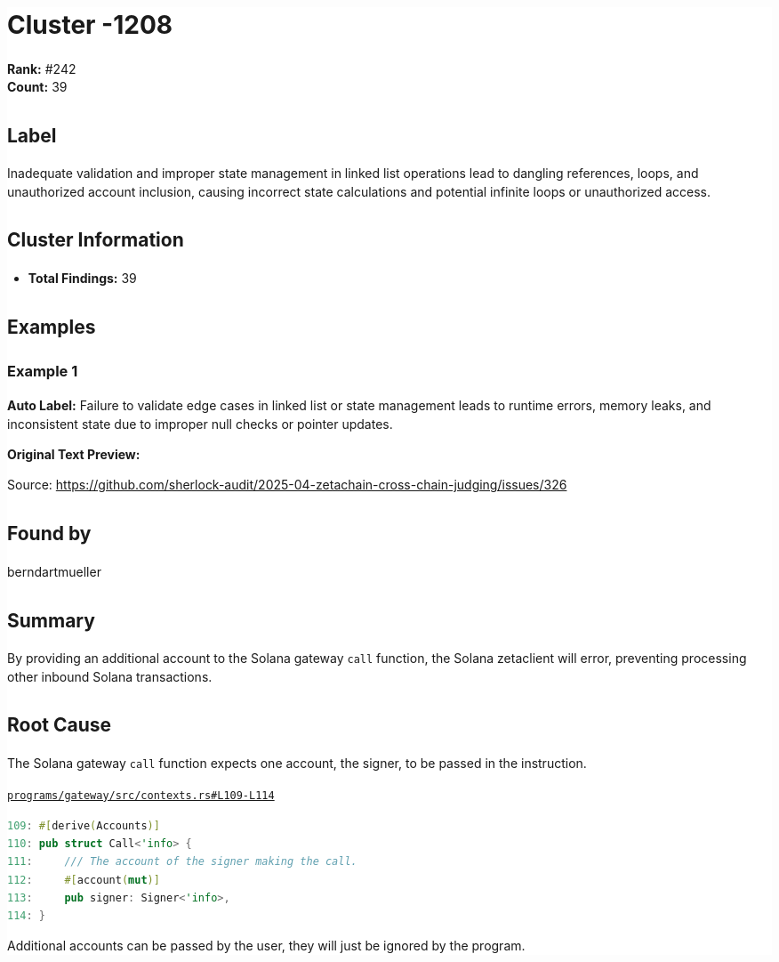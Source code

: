 # Cluster -1208

**Rank:** #242  
**Count:** 39  

## Label
Inadequate validation and improper state management in linked list operations lead to dangling references, loops, and unauthorized account inclusion, causing incorrect state calculations and potential infinite loops or unauthorized access.

## Cluster Information
- **Total Findings:** 39

## Examples

### Example 1

**Auto Label:** Failure to validate edge cases in linked list or state management leads to runtime errors, memory leaks, and inconsistent state due to improper null checks or pointer updates.  

**Original Text Preview:**

Source: https://github.com/sherlock-audit/2025-04-zetachain-cross-chain-judging/issues/326 

## Found by 
berndartmueller

## Summary

By providing an additional account to the Solana gateway `call` function, the Solana zetaclient will error, preventing processing other inbound Solana transactions.

## Root Cause

The Solana gateway `call` function expects one account, the signer, to be passed in the instruction.

[`programs/gateway/src/contexts.rs#L109-L114`](https://github.com/sherlock-audit/2025-04-zetachain-cross-chain/blob/main/protocol-contracts-solana/programs/gateway/src/contexts.rs#L109-L114)

```rust
109: #[derive(Accounts)]
110: pub struct Call<'info> {
111:     /// The account of the signer making the call.
112:     #[account(mut)]
113:     pub signer: Signer<'info>,
114: }
```

Additional accounts can be passed by the user, they will just be ignored by the program.
